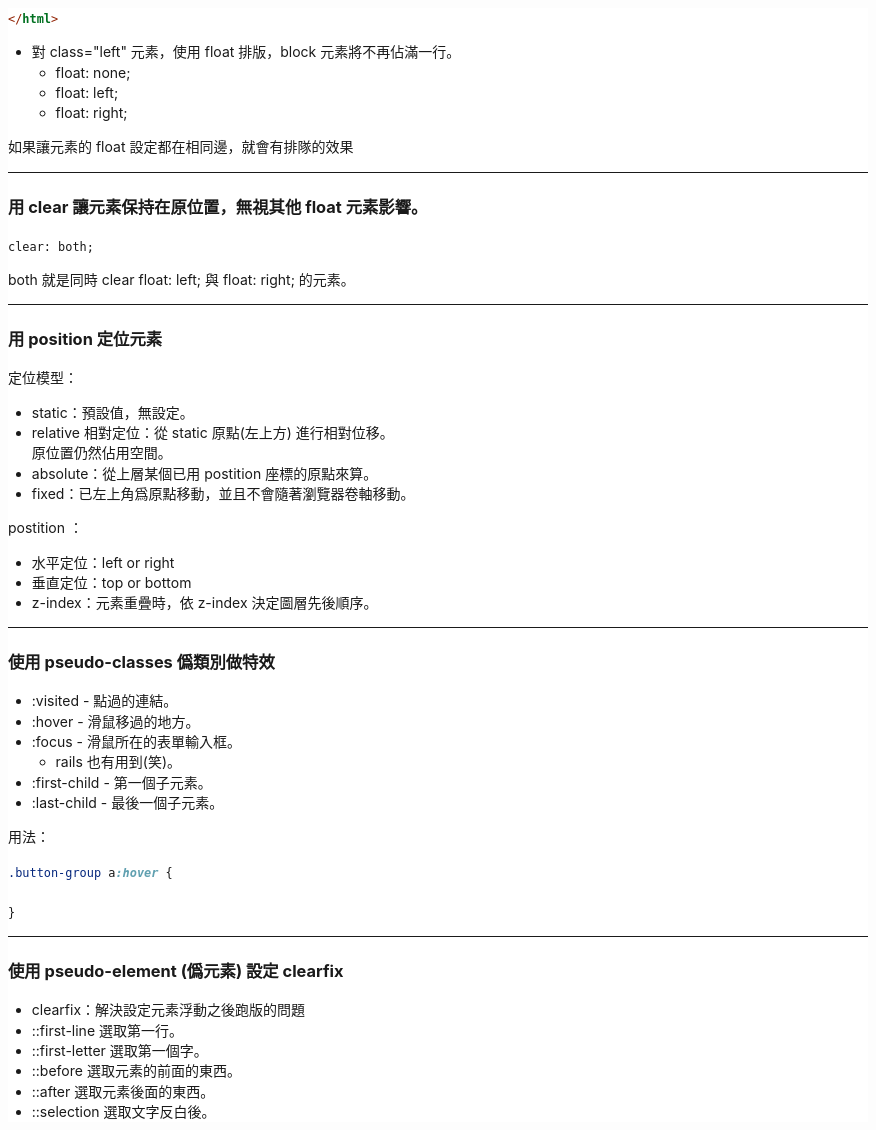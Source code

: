 ```html
</html>
```



- 對 class="left" 元素，使用 float 排版，block 元素將不再佔滿一行。
  - float: none;
  - float: left;
  - float: right;

如果讓元素的 float 設定都在相同邊，就會有排隊的效果

---
### 用 clear 讓元素保持在原位置，無視其他 float 元素影響。
`clear: both;`

both 就是同時 clear float: left; 與 float: right; 的元素。

---
### 用 position 定位元素
定位模型：
- static：預設值，無設定。
- relative 相對定位：從 static 原點(左上方) 進行相對位移。  
  原位置仍然佔用空間。
- absolute：從上層某個已用 postition 座標的原點來算。
- fixed：已左上角爲原點移動，並且不會隨著瀏覽器卷軸移動。

postition ：
- 水平定位：left or right
- 垂直定位：top or bottom
- z-index：元素重疊時，依 z-index 決定圖層先後順序。

---
### 使用 pseudo-classes 僞類別做特效
- :visited - 點過的連結。
- :hover - 滑鼠移過的地方。
- :focus - 滑鼠所在的表單輸入框。
  - rails 也有用到(笑)。
- :first-child - 第一個子元素。
- :last-child - 最後一個子元素。

用法：  
```css
.button-group a:hover {

}
```

---
### 使用 pseudo-element (僞元素) 設定 clearfix
- clearfix：解決設定元素浮動之後跑版的問題
- ::first-line 選取第一行。
- ::first-letter 選取第一個字。
- ::before 選取元素的前面的東西。
- ::after 選取元素後面的東西。
- ::selection 選取文字反白後。

